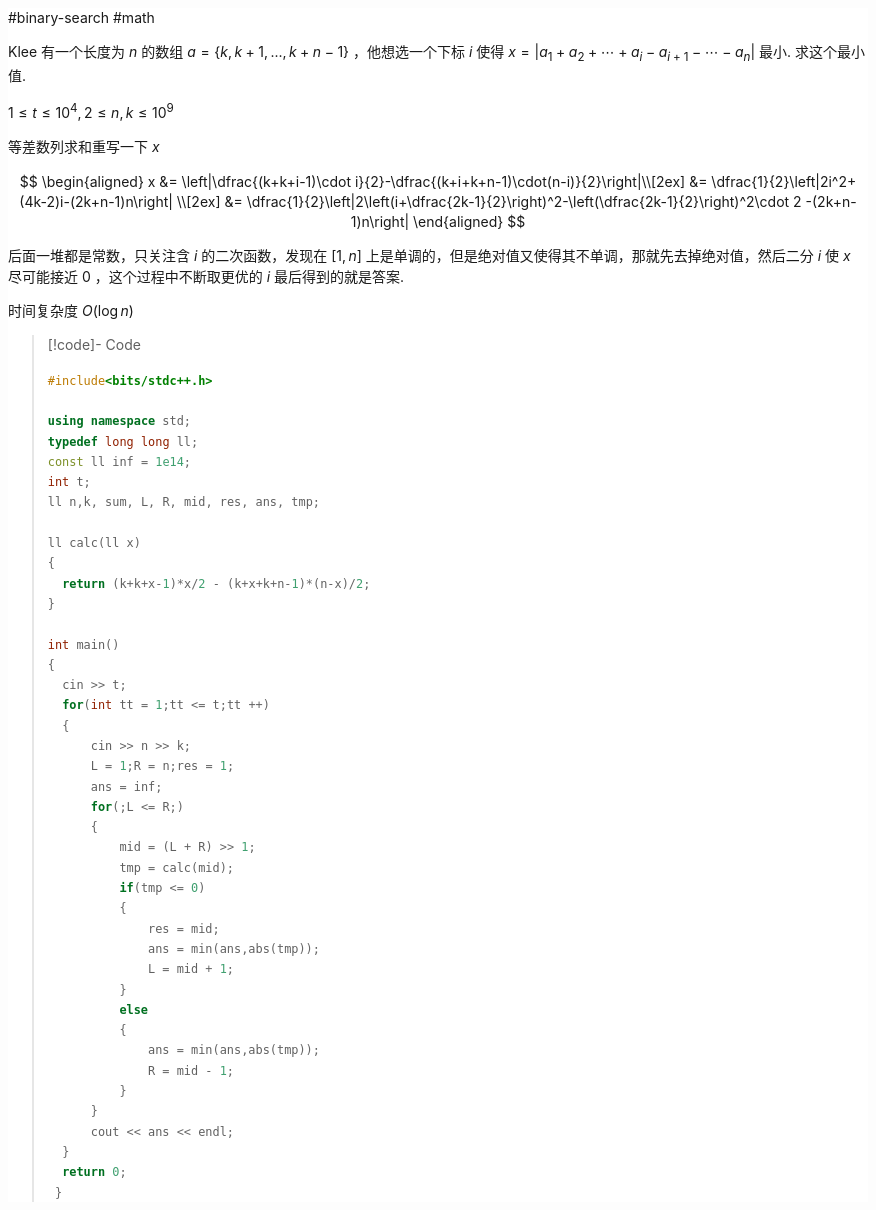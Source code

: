 #binary-search #math 

Klee 有一个长度为 $n$ 的数组 $a = \{k,k+1,...,k+n-1\}$ ，他想选一个下标 $i$ 使得 $x=|a_1+a_2+\cdots+a_i - a_{i+1}-\cdots - a_n|$ 最小. 求这个最小值.

$1\leq t\leq 10^4,2\leq n,k \leq 10^9$

等差数列求和重写一下 $x$

$$
\begin{aligned}
x &= \left|\dfrac{(k+k+i-1)\cdot i}{2}-\dfrac{(k+i+k+n-1)\cdot(n-i)}{2}\right|\\[2ex]
&= \dfrac{1}{2}\left|2i^2+(4k-2)i-(2k+n-1)n\right| \\[2ex]
&= \dfrac{1}{2}\left|2\left(i+\dfrac{2k-1}{2}\right)^2-\left(\dfrac{2k-1}{2}\right)^2\cdot 2  -(2k+n-1)n\right|
\end{aligned}
$$

后面一堆都是常数，只关注含 $i$ 的二次函数，发现在 $[1,n]$ 上是单调的，但是绝对值又使得其不单调，那就先去掉绝对值，然后二分 $i$ 使 $x$ 尽可能接近 0 ，这个过程中不断取更优的 $i$ 最后得到的就是答案.

时间复杂度 $O(\log n)$


> [!code]- Code
> ```cpp
> #include<bits/stdc++.h>
> 
> using namespace std;
> typedef long long ll;
> const ll inf = 1e14;
> int t;
> ll n,k, sum, L, R, mid, res, ans, tmp;
> 
> ll calc(ll x)
> {
> 	return (k+k+x-1)*x/2 - (k+x+k+n-1)*(n-x)/2;
> }
> 
> int main()
> {
> 	cin >> t;
> 	for(int tt = 1;tt <= t;tt ++)
> 	{
> 		cin >> n >> k;
> 		L = 1;R = n;res = 1;
> 		ans = inf;
> 		for(;L <= R;)
> 		{
> 			mid = (L + R) >> 1;
> 			tmp = calc(mid);
> 			if(tmp <= 0)
> 			{
> 				res = mid;
> 				ans = min(ans,abs(tmp));
> 				L = mid + 1;
> 			}
> 			else
> 			{
> 				ans = min(ans,abs(tmp));
> 				R = mid - 1;
> 			}
> 		}
> 		cout << ans << endl;
> 	}
> 	return 0;
>  } 